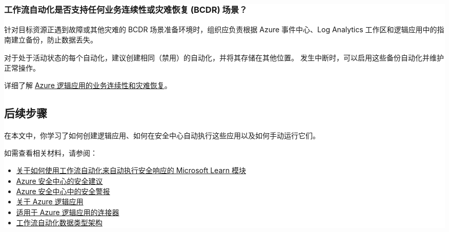### <a name="does-workflow-automation-support-any-business-continuity-or-disaster-recovery-bcdr-scenarios"></a>工作流自动化是否支持任何业务连续性或灾难恢复 (BCDR) 场景？

针对目标资源正遇到故障或其他灾难的 BCDR 场景准备环境时，组织应负责根据 Azure 事件中心、Log Analytics 工作区和逻辑应用中的指南建立备份，防止数据丢失。

对于处于活动状态的每个自动化，建议创建相同（禁用）的自动化，并将其存储在其他位置。 发生中断时，可以启用这些备份自动化并维护正常操作。

详细了解 [Azure 逻辑应用的业务连续性和灾难恢复](../logic-apps/business-continuity-disaster-recovery-guidance.md)。

## <a name="next-steps"></a>后续步骤

在本文中，你学习了如何创建逻辑应用、如何在安全中心自动执行这些应用以及如何手动运行它们。 

如需查看相关材料，请参阅： 

- [关于如何使用工作流自动化来自动执行安全响应的 Microsoft Learn 模块](https://docs.microsoft.com/learn/modules/resolve-threats-with-azure-security-center/)
- [Azure 安全中心的安全建议](security-center-recommendations.md)
- [Azure 安全中心中的安全警报](security-center-alerts-overview.md)
- [关于 Azure 逻辑应用](../logic-apps/logic-apps-overview.md)
- [适用于 Azure 逻辑应用的连接器](../connectors/apis-list.md)
- [工作流自动化数据类型架构](https://aka.ms/ASCAutomationSchemas)

